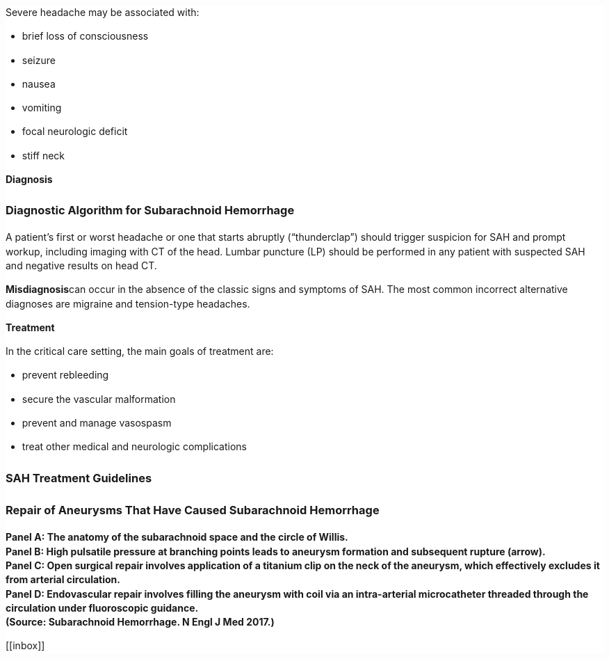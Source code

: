 Severe headache may be associated with:

*   brief loss of consciousness
    
*   seizure
    
*   nausea
    
*   vomiting
    
*   focal neurologic deficit
    
*   stiff neck  
      
    

**Diagnosis**

### Diagnostic Algorithm for Subarachnoid Hemorrhage

A patient’s first or worst headache or one that starts abruptly (“thunderclap”) should trigger suspicion for SAH and prompt workup, including imaging with CT of the head. Lumbar puncture (LP) should be performed in any patient with suspected SAH and negative results on head CT.

**Misdiagnosis**can occur in the absence of the classic signs and symptoms of SAH. The most common incorrect alternative diagnoses are migraine and tension-type headaches.

**Treatment**

In the critical care setting, the main goals of treatment are:

*   prevent rebleeding
    
*   secure the vascular malformation
    
*   prevent and manage vasospasm
    
*   treat other medical and neurologic complications  
      
    

### SAH Treatment Guidelines

### Repair of Aneurysms That Have Caused Subarachnoid Hemorrhage

  
**Panel A: The anatomy of the subarachnoid space and the circle of Willis.  
Panel B: High pulsatile pressure at branching points leads to aneurysm formation and subsequent rupture (arrow).  
Panel C: Open surgical repair involves application of a titanium clip on the neck of the aneurysm, which effectively excludes it from arterial circulation.  
Panel D: Endovascular repair involves filling the aneurysm with coil via an intra-arterial microcatheter threaded through the circulation under fluoroscopic guidance.  
(Source: Subarachnoid Hemorrhage. N Engl J Med 2017.)**

[[inbox]]